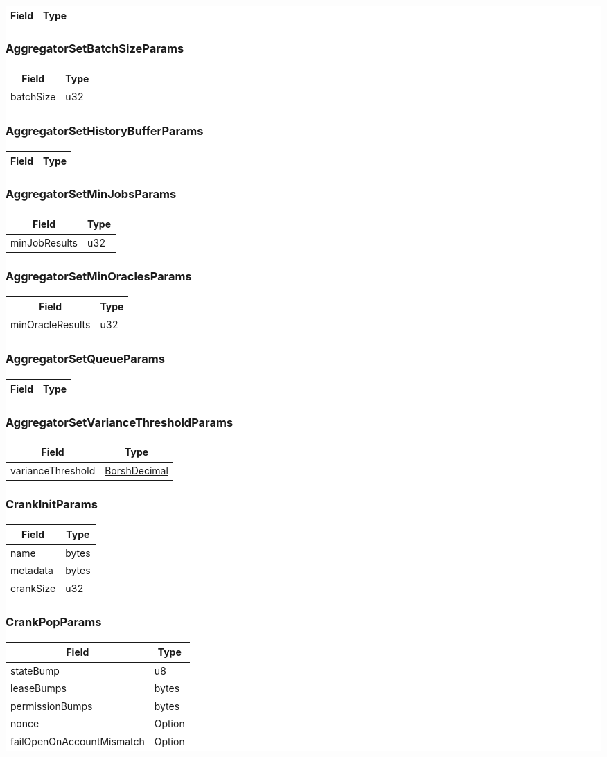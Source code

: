 | Field | Type |
| ----- | ---- |

### AggregatorSetBatchSizeParams

| Field     | Type |
| --------- | ---- |
| batchSize | u32  |

### AggregatorSetHistoryBufferParams

| Field | Type |
| ----- | ---- |

### AggregatorSetMinJobsParams

| Field         | Type |
| ------------- | ---- |
| minJobResults | u32  |

### AggregatorSetMinOraclesParams

| Field            | Type |
| ---------------- | ---- |
| minOracleResults | u32  |

### AggregatorSetQueueParams

| Field | Type |
| ----- | ---- |

### AggregatorSetVarianceThresholdParams

| Field             | Type                          |
| ----------------- | ----------------------------- |
| varianceThreshold | [BorshDecimal](#borshdecimal) |

### CrankInitParams

| Field     | Type  |
| --------- | ----- |
| name      | bytes |
| metadata  | bytes |
| crankSize | u32   |

### CrankPopParams

| Field                     | Type         |
| ------------------------- | ------------ |
| stateBump                 | u8           |
| leaseBumps                | bytes        |
| permissionBumps           | bytes        |
| nonce                     | Option<u32>  |
| failOpenOnAccountMismatch | Option<bool> |

